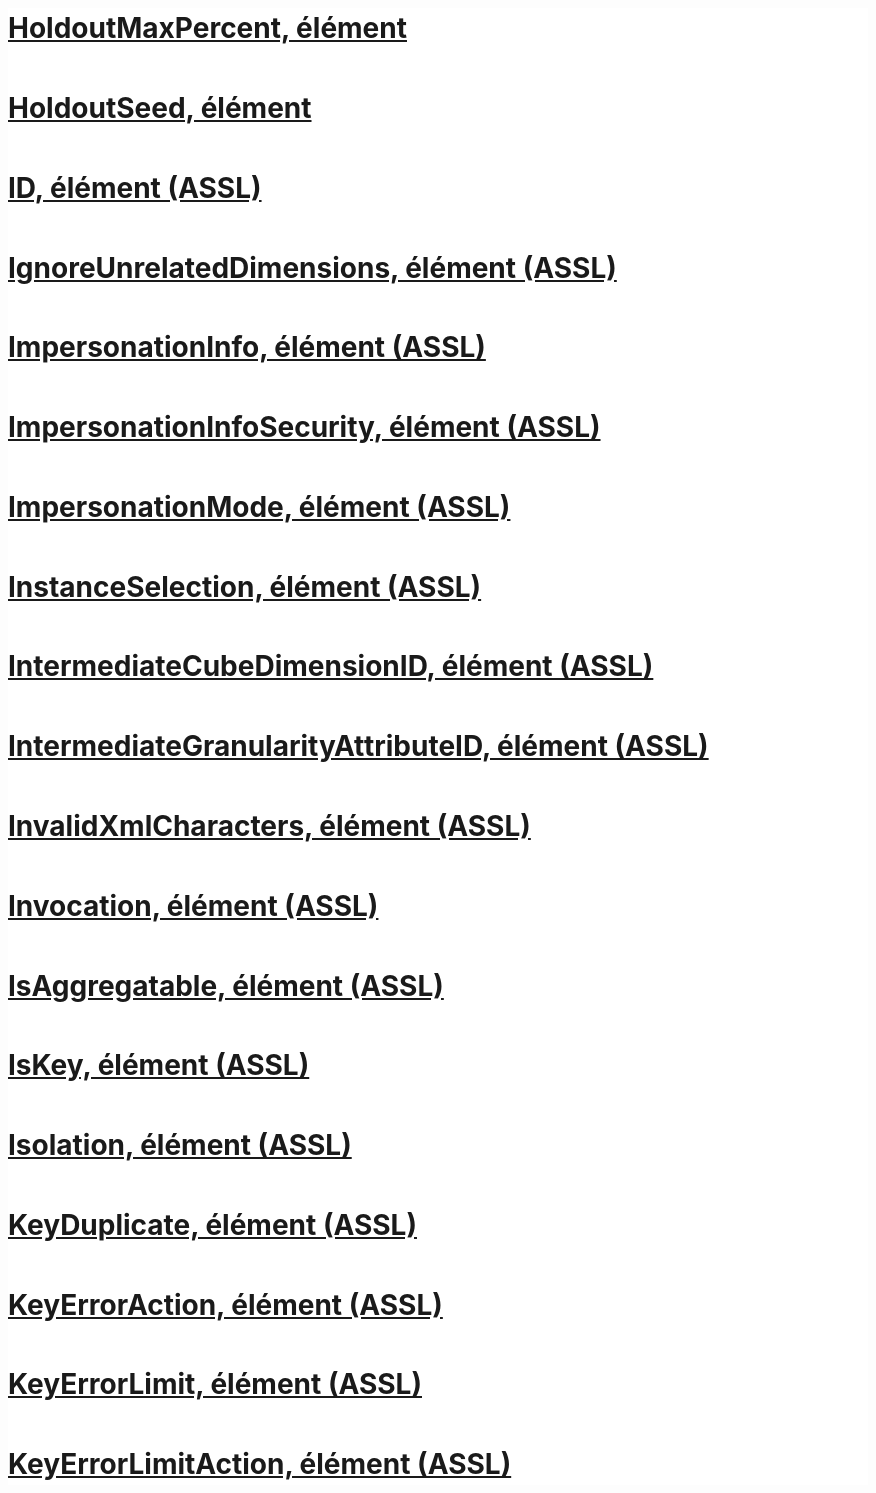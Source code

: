 # [HoldoutMaxPercent, élément](holdoutmaxpercent-element.md)
# [HoldoutSeed, élément](holdoutseed-element.md)
# [ID, élément (ASSL)](id-element-assl.md)
# [IgnoreUnrelatedDimensions, élément (ASSL)](ignoreunrelateddimensions-element-assl.md)
# [ImpersonationInfo, élément (ASSL)](impersonationinfo-element-assl.md)
# [ImpersonationInfoSecurity, élément (ASSL)](impersonationinfosecurity-element-assl.md)
# [ImpersonationMode, élément (ASSL)](impersonationmode-element-assl.md)
# [InstanceSelection, élément (ASSL)](instanceselection-element-assl.md)
# [IntermediateCubeDimensionID, élément (ASSL)](intermediatecubedimensionid-element-assl.md)
# [IntermediateGranularityAttributeID, élément (ASSL)](intermediategranularityattributeid-element-assl.md)
# [InvalidXmlCharacters, élément (ASSL)](invalidxmlcharacters-element-assl.md)
# [Invocation, élément (ASSL)](invocation-element-assl.md)
# [IsAggregatable, élément (ASSL)](isaggregatable-element-assl.md)
# [IsKey, élément (ASSL)](iskey-element-assl.md)
# [Isolation, élément (ASSL)](isolation-element-assl.md)
# [KeyDuplicate, élément (ASSL)](keyduplicate-element-assl.md)
# [KeyErrorAction, élément (ASSL)](keyerroraction-element-assl.md)
# [KeyErrorLimit, élément (ASSL)](keyerrorlimit-element-assl.md)
# [KeyErrorLimitAction, élément (ASSL)](keyerrorlimitaction-element-assl.md)